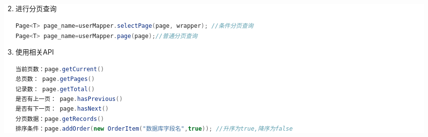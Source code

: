    2. 进行分页查询

      ```java
      Page<T> page_name=userMapper.selectPage(page, wrapper); //条件分页查询
      Page<T> page_name=userMapper.page(page);//普通分页查询
      ```

   3. 使用相关API

      ```java
      当前页数：page.getCurrent()
      总页数： page.getPages()
      记录数： page.getTotal()
      是否有上一页： page.hasPrevious()
      是否有下一页： page.hasNext()
      分页数据：page.getRecords()
      排序条件：page.addOrder(new OrderItem("数据库字段名",true)); //升序为true,降序为false
      ```

      

   

   
